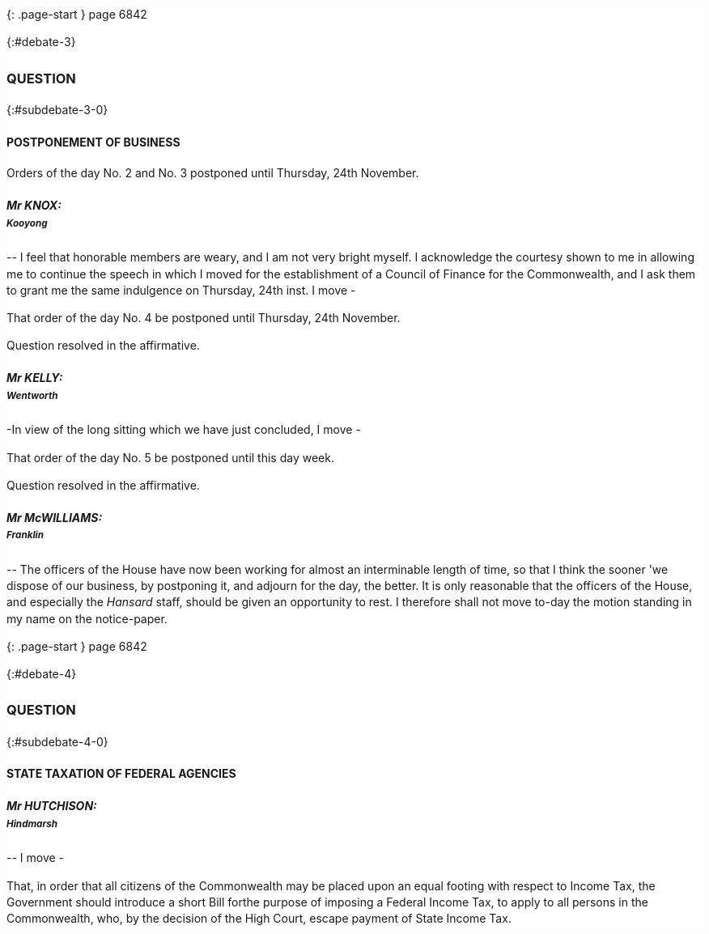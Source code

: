 {: .page-start }
page 6842

{:#debate-3}
### QUESTION

{:#subdebate-3-0}
#### POSTPONEMENT OF BUSINESS

Orders of the day No. 2 and No. 3 postponed until Thursday, 24th November. 

##### Mr KNOX:<br><small class="text-muted">Kooyong</small>

-- I feel that honorable members are weary, and I am not very bright myself. I acknowledge the courtesy shown to me in allowing me to continue the speech in which I moved for the establishment of a Council of Finance for the Commonwealth, and I ask them to grant me the same indulgence on Thursday, 24th inst. I move - 

That order of the day No. 4 be postponed until Thursday, 24th November. 

Question resolved in the affirmative. 

##### Mr KELLY:<br><small class="text-muted">Wentworth</small>

-In view of the long sitting which we have just concluded, I move - 

That order of the day No. 5 be postponed until this day week. 

Question resolved in the affirmative. 

##### Mr McWILLIAMS:<br><small class="text-muted">Franklin</small>

-- The officers of the House have now been working for almost an interminable length of time, so that I think the sooner 'we dispose of our business, by postponing it, and adjourn for the day, the better. It is only reasonable that the officers of the House, and especially the  *Hansard*  staff, should be given an opportunity to rest. I therefore shall not move to-day the motion standing in my name on the notice-paper. 

{: .page-start }
page 6842

{:#debate-4}
### QUESTION

{:#subdebate-4-0}
#### STATE TAXATION OF FEDERAL AGENCIES

##### Mr HUTCHISON:<br><small class="text-muted">Hindmarsh</small>

-- I move - 

That, in order that all citizens of the Commonwealth may be placed upon an equal footing with respect to Income Tax, the Government should introduce a short Bill forthe purpose of imposing a Federal Income Tax, to apply to all persons in the Commonwealth, who, by the decision of the High Court, escape payment of State Income Tax. 
